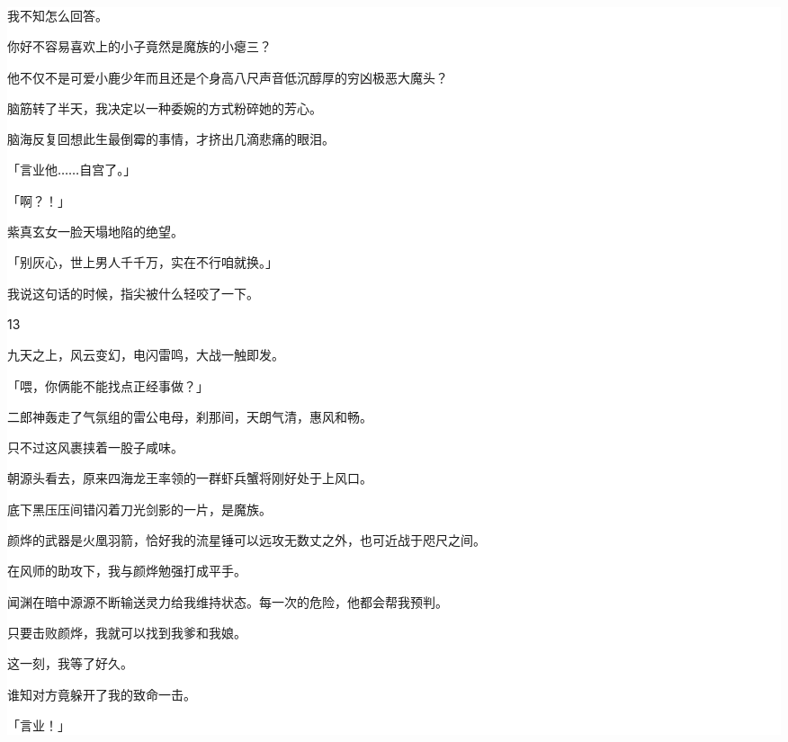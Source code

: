 
我不知怎么回答。


你好不容易喜欢上的小子竟然是魔族的小瘪三？


他不仅不是可爱小鹿少年而且还是个身高八尺声音低沉醇厚的穷凶极恶大魔头？


脑筋转了半天，我决定以一种委婉的方式粉碎她的芳心。


脑海反复回想此生最倒霉的事情，才挤出几滴悲痛的眼泪。


「言业他……自宫了。」


「啊？！」


紫真玄女一脸天塌地陷的绝望。


「别灰心，世上男人千千万，实在不行咱就换。」


我说这句话的时候，指尖被什么轻咬了一下。


13


九天之上，风云变幻，电闪雷鸣，大战一触即发。


「喂，你俩能不能找点正经事做？」


二郎神轰走了气氛组的雷公电母，刹那间，天朗气清，惠风和畅。


只不过这风裹挟着一股子咸味。


朝源头看去，原来四海龙王率领的一群虾兵蟹将刚好处于上风口。


底下黑压压间错闪着刀光剑影的一片，是魔族。


颜烨的武器是火凰羽箭，恰好我的流星锤可以远攻无数丈之外，也可近战于咫尺之间。


在风师的助攻下，我与颜烨勉强打成平手。


闻渊在暗中源源不断输送灵力给我维持状态。每一次的危险，他都会帮我预判。


只要击败颜烨，我就可以找到我爹和我娘。


这一刻，我等了好久。


谁知对方竟躲开了我的致命一击。


「言业！」

